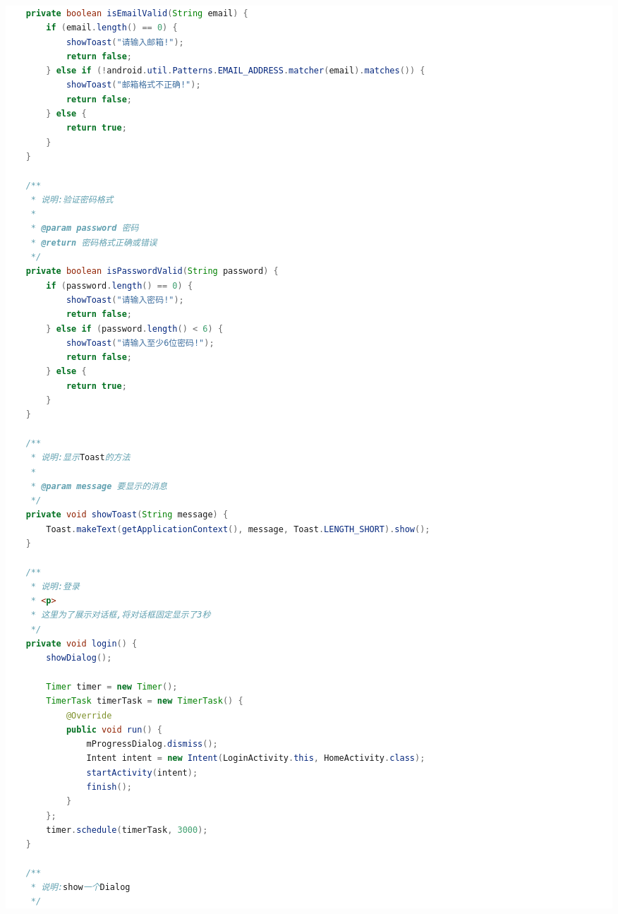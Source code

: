 ```Java
    private boolean isEmailValid(String email) {
        if (email.length() == 0) {
            showToast("请输入邮箱!");
            return false;
        } else if (!android.util.Patterns.EMAIL_ADDRESS.matcher(email).matches()) {
            showToast("邮箱格式不正确!");
            return false;
        } else {
            return true;
        }
    }

    /**
     * 说明:验证密码格式
     *
     * @param password 密码
     * @return 密码格式正确或错误
     */
    private boolean isPasswordValid(String password) {
        if (password.length() == 0) {
            showToast("请输入密码!");
            return false;
        } else if (password.length() < 6) {
            showToast("请输入至少6位密码!");
            return false;
        } else {
            return true;
        }
    }

    /**
     * 说明:显示Toast的方法
     *
     * @param message 要显示的消息
     */
    private void showToast(String message) {
        Toast.makeText(getApplicationContext(), message, Toast.LENGTH_SHORT).show();
    }

    /**
     * 说明:登录
     * <p>
     * 这里为了展示对话框,将对话框固定显示了3秒
     */
    private void login() {
        showDialog();

        Timer timer = new Timer();
        TimerTask timerTask = new TimerTask() {
            @Override
            public void run() {
                mProgressDialog.dismiss();
                Intent intent = new Intent(LoginActivity.this, HomeActivity.class);
                startActivity(intent);
                finish();
            }
        };
        timer.schedule(timerTask, 3000);
    }

    /**
     * 说明:show一个Dialog
     */
```